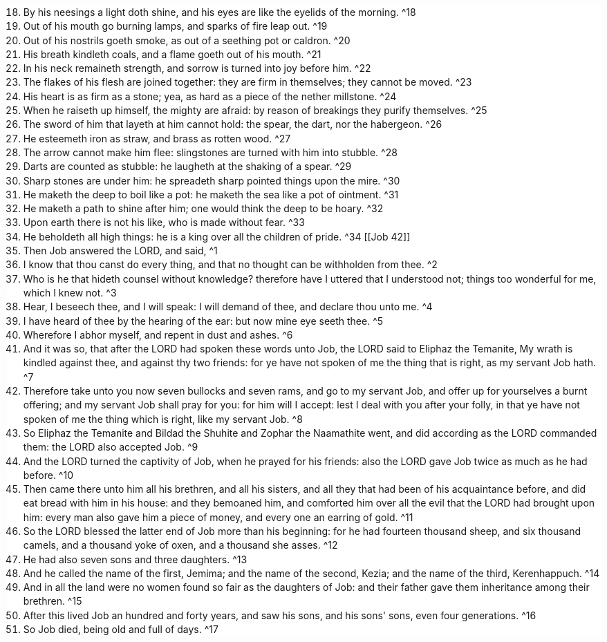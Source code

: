  18. By his neesings a light doth shine, and his eyes are like the eyelids of the morning. ^18
 19. Out of his mouth go burning lamps, and sparks of fire leap out. ^19
 20. Out of his nostrils goeth smoke, as out of a seething pot or caldron. ^20
 21. His breath kindleth coals, and a flame goeth out of his mouth. ^21
 22. In his neck remaineth strength, and sorrow is turned into joy before him. ^22
 23. The flakes of his flesh are joined together: they are firm in themselves; they cannot be moved. ^23
 24. His heart is as firm as a stone; yea, as hard as a piece of the nether millstone. ^24
 25. When he raiseth up himself, the mighty are afraid: by reason of breakings they purify themselves. ^25
 26. The sword of him that layeth at him cannot hold: the spear, the dart, nor the habergeon. ^26
 27. He esteemeth iron as straw, and brass as rotten wood. ^27
 28. The arrow cannot make him flee: slingstones are turned with him into stubble. ^28
 29. Darts are counted as stubble: he laugheth at the shaking of a spear. ^29
 30. Sharp stones are under him: he spreadeth sharp pointed things upon the mire. ^30
 31. He maketh the deep to boil like a pot: he maketh the sea like a pot of ointment. ^31
 32. He maketh a path to shine after him; one would think the deep to be hoary. ^32
 33. Upon earth there is not his like, who is made without fear. ^33
 34. He beholdeth all high things: he is a king over all the children of pride. ^34
 [[Job 42]]
 1. Then Job answered the LORD, and said, ^1
 2. I know that thou canst do every thing, and that no thought can be withholden from thee. ^2
 3. Who is he that hideth counsel without knowledge? therefore have I uttered that I understood not; things too wonderful for me, which I knew not. ^3
 4. Hear, I beseech thee, and I will speak: I will demand of thee, and declare thou unto me. ^4
 5. I have heard of thee by the hearing of the ear: but now mine eye seeth thee. ^5
 6. Wherefore I abhor myself, and repent in dust and ashes. ^6
 7. And it was so, that after the LORD had spoken these words unto Job, the LORD said to Eliphaz the Temanite, My wrath is kindled against thee, and against thy two friends: for ye have not spoken of me the thing that is right, as my servant Job hath. ^7
 8. Therefore take unto you now seven bullocks and seven rams, and go to my servant Job, and offer up for yourselves a burnt offering; and my servant Job shall pray for you: for him will I accept: lest I deal with you after your folly, in that ye have not spoken of me the thing which is right, like my servant Job. ^8
 9. So Eliphaz the Temanite and Bildad the Shuhite and Zophar the Naamathite went, and did according as the LORD commanded them: the LORD also accepted Job. ^9
 10. And the LORD turned the captivity of Job, when he prayed for his friends: also the LORD gave Job twice as much as he had before. ^10
 11. Then came there unto him all his brethren, and all his sisters, and all they that had been of his acquaintance before, and did eat bread with him in his house: and they bemoaned him, and comforted him over all the evil that the LORD had brought upon him: every man also gave him a piece of money, and every one an earring of gold. ^11
 12. So the LORD blessed the latter end of Job more than his beginning: for he had fourteen thousand sheep, and six thousand camels, and a thousand yoke of oxen, and a thousand she asses. ^12
 13. He had also seven sons and three daughters. ^13
 14. And he called the name of the first, Jemima; and the name of the second, Kezia; and the name of the third, Kerenhappuch. ^14
 15. And in all the land were no women found so fair as the daughters of Job: and their father gave them inheritance among their brethren. ^15
 16. After this lived Job an hundred and forty years, and saw his sons, and his sons' sons, even four generations. ^16
 17. So Job died, being old and full of days. ^17
